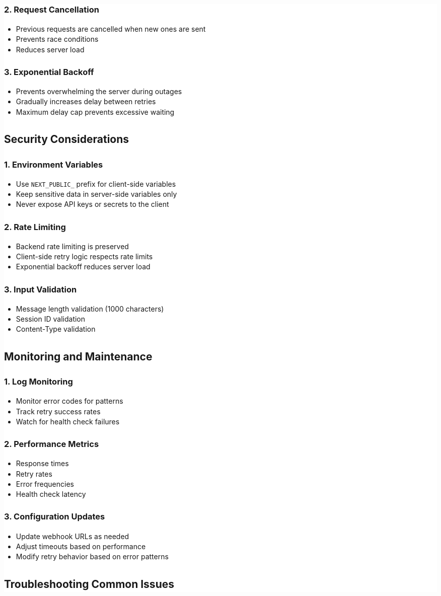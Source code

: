 ### 2. Request Cancellation
- Previous requests are cancelled when new ones are sent
- Prevents race conditions
- Reduces server load

### 3. Exponential Backoff
- Prevents overwhelming the server during outages
- Gradually increases delay between retries
- Maximum delay cap prevents excessive waiting

## Security Considerations

### 1. Environment Variables
- Use `NEXT_PUBLIC_` prefix for client-side variables
- Keep sensitive data in server-side variables only
- Never expose API keys or secrets to the client

### 2. Rate Limiting
- Backend rate limiting is preserved
- Client-side retry logic respects rate limits
- Exponential backoff reduces server load

### 3. Input Validation
- Message length validation (1000 characters)
- Session ID validation
- Content-Type validation

## Monitoring and Maintenance

### 1. Log Monitoring
- Monitor error codes for patterns
- Track retry success rates
- Watch for health check failures

### 2. Performance Metrics
- Response times
- Retry rates
- Error frequencies
- Health check latency

### 3. Configuration Updates
- Update webhook URLs as needed
- Adjust timeouts based on performance
- Modify retry behavior based on error patterns

## Troubleshooting Common Issues
